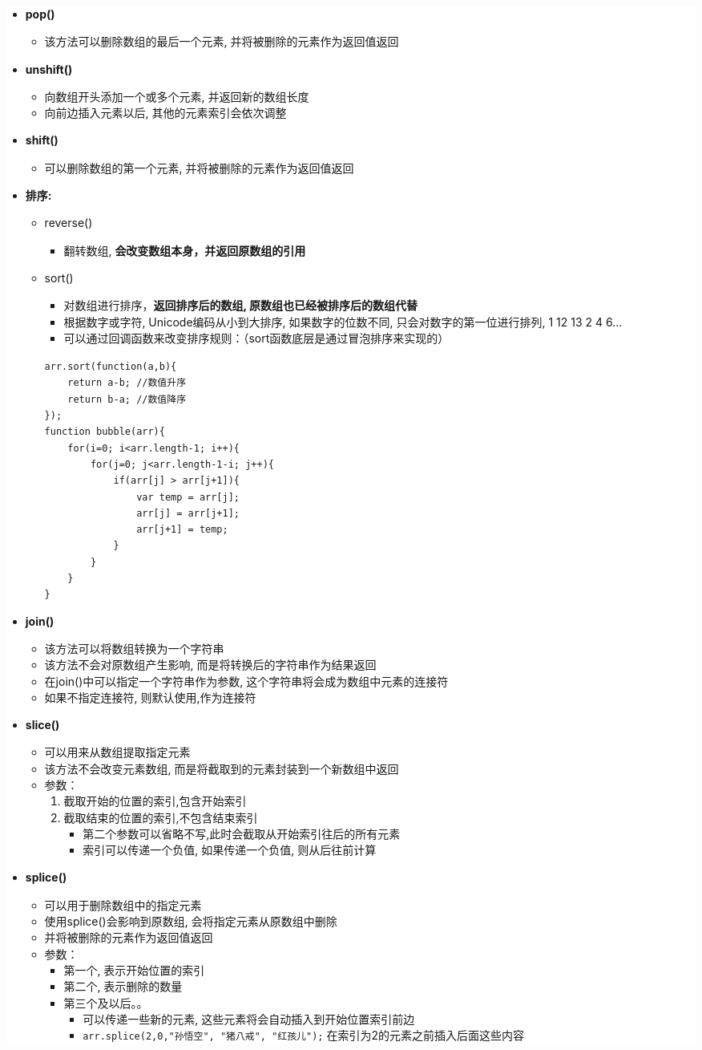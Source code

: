 - **pop()**
	- 该方法可以删除数组的最后一个元素, 并将被删除的元素作为返回值返回

- **unshift()**
	- 向数组开头添加一个或多个元素, 并返回新的数组长度
	- 向前边插入元素以后, 其他的元素索引会依次调整

- **shift()**
	- 可以删除数组的第一个元素, 并将被删除的元素作为返回值返回

- **排序:**
	- reverse()
		- 翻转数组, **会改变数组本身，并返回原数组的引用**
	
	- sort()
		- 对数组进行排序，**返回排序后的数组, 原数组也已经被排序后的数组代替**
		- 根据数字或字符, Unicode编码从小到大排序, 如果数字的位数不同, 只会对数字的第一位进行排列,  1 12 13 2 4 6...
		- 可以通过回调函数来改变排序规则：（sort函数底层是通过冒泡排序来实现的）

		```
		arr.sort(function(a,b){
			return a-b; //数值升序
			return b-a; //数值降序
		});
		function bubble(arr){
			for(i=0; i<arr.length-1; i++){
				for(j=0; j<arr.length-1-i; j++){
					if(arr[j] > arr[j+1]){
						var temp = arr[j];
						arr[j] = arr[j+1];
						arr[j+1] = temp;
					}
				}
			}
		}
		```
	
- **join()**
	- 该方法可以将数组转换为一个字符串
	- 该方法不会对原数组产生影响, 而是将转换后的字符串作为结果返回
	- 在join()中可以指定一个字符串作为参数, 这个字符串将会成为数组中元素的连接符
	- 如果不指定连接符, 则默认使用,作为连接符

- **slice()**
	- 可以用来从数组提取指定元素
	- 该方法不会改变元素数组, 而是将截取到的元素封装到一个新数组中返回
	- 参数：
		1. 截取开始的位置的索引,包含开始索引
		2. 截取结束的位置的索引,不包含结束索引
			- 第二个参数可以省略不写,此时会截取从开始索引往后的所有元素
			- 索引可以传递一个负值, 如果传递一个负值, 则从后往前计算

- **splice()**
	- 可以用于删除数组中的指定元素
	- 使用splice()会影响到原数组, 会将指定元素从原数组中删除
	- 并将被删除的元素作为返回值返回
	- 参数：
		- 第一个, 表示开始位置的索引
		- 第二个, 表示删除的数量
		- 第三个及以后。。
			- 可以传递一些新的元素, 这些元素将会自动插入到开始位置索引前边
			- `arr.splice(2,0,"孙悟空", "猪八戒", "红孩儿");` 在索引为2的元素之前插入后面这些内容
